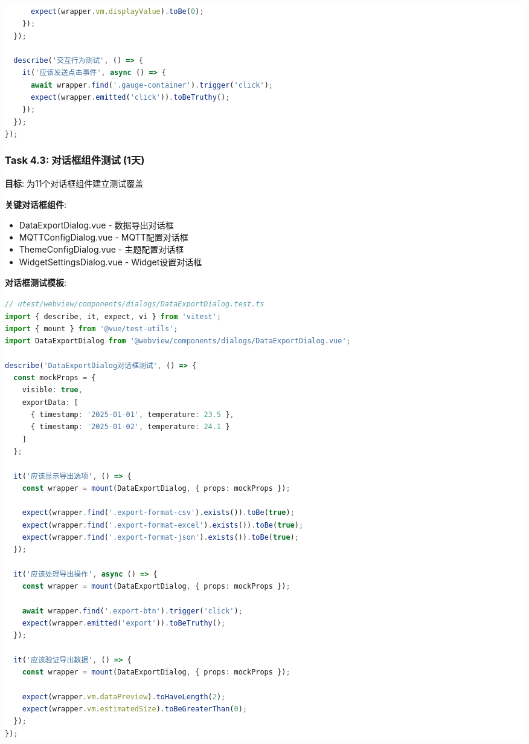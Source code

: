 ```typescript
      expect(wrapper.vm.displayValue).toBe(0);
    });
  });

  describe('交互行为测试', () => {
    it('应该发送点击事件', async () => {
      await wrapper.find('.gauge-container').trigger('click');
      expect(wrapper.emitted('click')).toBeTruthy();
    });
  });
});
```

### Task 4.3: 对话框组件测试 (1天)

**目标**: 为11个对话框组件建立测试覆盖

**关键对话框组件**:
- DataExportDialog.vue - 数据导出对话框
- MQTTConfigDialog.vue - MQTT配置对话框  
- ThemeConfigDialog.vue - 主题配置对话框
- WidgetSettingsDialog.vue - Widget设置对话框

**对话框测试模板**:
```typescript
// utest/webview/components/dialogs/DataExportDialog.test.ts  
import { describe, it, expect, vi } from 'vitest';
import { mount } from '@vue/test-utils';
import DataExportDialog from '@webview/components/dialogs/DataExportDialog.vue';

describe('DataExportDialog对话框测试', () => {
  const mockProps = {
    visible: true,
    exportData: [
      { timestamp: '2025-01-01', temperature: 23.5 },
      { timestamp: '2025-01-02', temperature: 24.1 }
    ]
  };

  it('应该显示导出选项', () => {
    const wrapper = mount(DataExportDialog, { props: mockProps });
    
    expect(wrapper.find('.export-format-csv').exists()).toBe(true);
    expect(wrapper.find('.export-format-excel').exists()).toBe(true);
    expect(wrapper.find('.export-format-json').exists()).toBe(true);
  });

  it('应该处理导出操作', async () => {
    const wrapper = mount(DataExportDialog, { props: mockProps });
    
    await wrapper.find('.export-btn').trigger('click');
    expect(wrapper.emitted('export')).toBeTruthy();
  });

  it('应该验证导出数据', () => {
    const wrapper = mount(DataExportDialog, { props: mockProps });
    
    expect(wrapper.vm.dataPreview).toHaveLength(2);
    expect(wrapper.vm.estimatedSize).toBeGreaterThan(0);
  });
});
```
